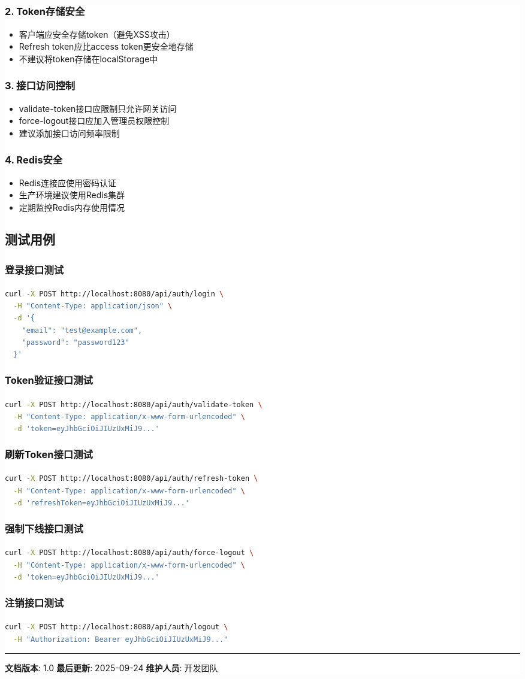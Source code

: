 ### 2. Token存储安全
- 客户端应安全存储token（避免XSS攻击）
- Refresh token应比access token更安全地存储
- 不建议将token存储在localStorage中

### 3. 接口访问控制
- validate-token接口应限制只允许网关访问
- force-logout接口应加入管理员权限控制
- 建议添加接口访问频率限制

### 4. Redis安全
- Redis连接应使用密码认证
- 生产环境建议使用Redis集群
- 定期监控Redis内存使用情况

## 测试用例

### 登录接口测试
```bash
curl -X POST http://localhost:8080/api/auth/login \
  -H "Content-Type: application/json" \
  -d '{
    "email": "test@example.com",
    "password": "password123"
  }'
```

### Token验证接口测试
```bash
curl -X POST http://localhost:8080/api/auth/validate-token \
  -H "Content-Type: application/x-www-form-urlencoded" \
  -d 'token=eyJhbGciOiJIUzUxMiJ9...'
```

### 刷新Token接口测试
```bash
curl -X POST http://localhost:8080/api/auth/refresh-token \
  -H "Content-Type: application/x-www-form-urlencoded" \
  -d 'refreshToken=eyJhbGciOiJIUzUxMiJ9...'
```

### 强制下线接口测试
```bash
curl -X POST http://localhost:8080/api/auth/force-logout \
  -H "Content-Type: application/x-www-form-urlencoded" \
  -d 'token=eyJhbGciOiJIUzUxMiJ9...'
```

### 注销接口测试
```bash
curl -X POST http://localhost:8080/api/auth/logout \
  -H "Authorization: Bearer eyJhbGciOiJIUzUxMiJ9..."
```

---

**文档版本**: 1.0
**最后更新**: 2025-09-24
**维护人员**: 开发团队